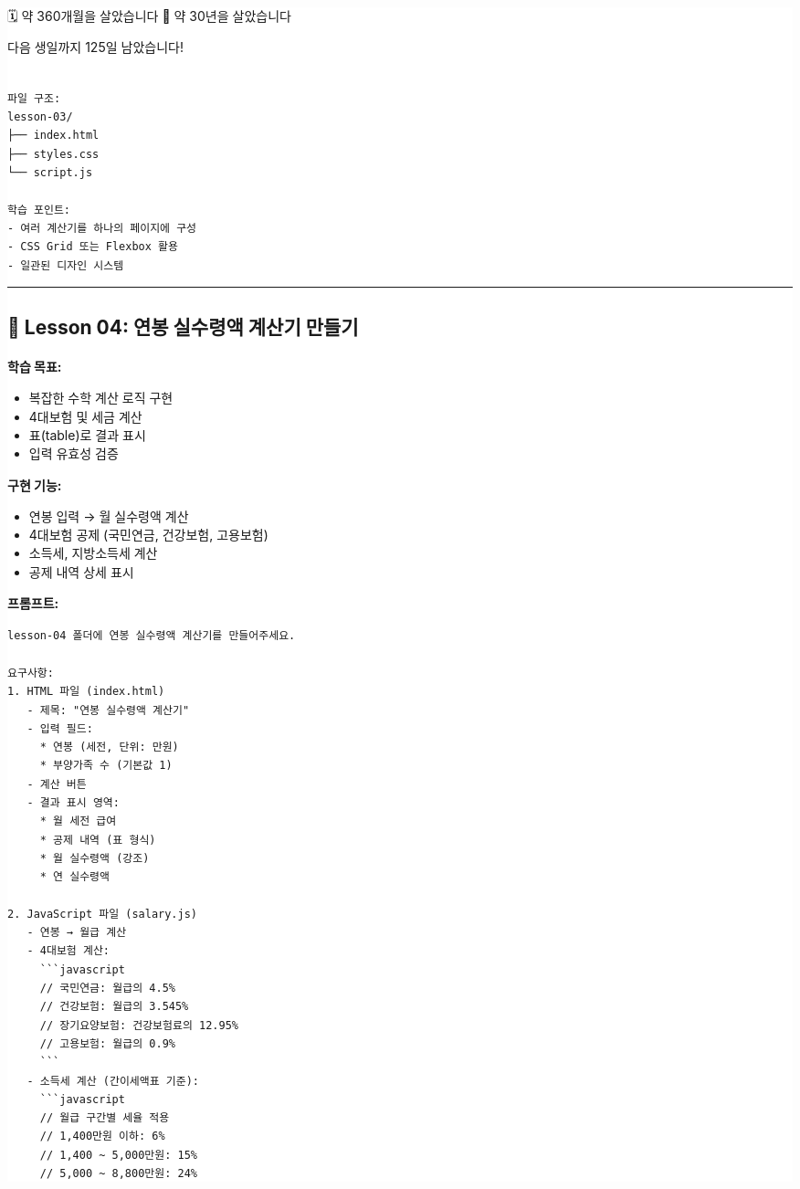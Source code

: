    🗓️ 약 360개월을 살았습니다
   🎉 약 30년을 살았습니다
   
   다음 생일까지 125일 남았습니다!
   ```

파일 구조:
lesson-03/
  ├── index.html
  ├── styles.css
  └── script.js

학습 포인트:
- 여러 계산기를 하나의 페이지에 구성
- CSS Grid 또는 Flexbox 활용
- 일관된 디자인 시스템
```

---

## 📁 Lesson 04: 연봉 실수령액 계산기 만들기

**학습 목표:**
- 복잡한 수학 계산 로직 구현
- 4대보험 및 세금 계산
- 표(table)로 결과 표시
- 입력 유효성 검증

**구현 기능:**
- 연봉 입력 → 월 실수령액 계산
- 4대보험 공제 (국민연금, 건강보험, 고용보험)
- 소득세, 지방소득세 계산
- 공제 내역 상세 표시

**프롬프트:**
```
lesson-04 폴더에 연봉 실수령액 계산기를 만들어주세요.

요구사항:
1. HTML 파일 (index.html)
   - 제목: "연봉 실수령액 계산기"
   - 입력 필드:
     * 연봉 (세전, 단위: 만원)
     * 부양가족 수 (기본값 1)
   - 계산 버튼
   - 결과 표시 영역:
     * 월 세전 급여
     * 공제 내역 (표 형식)
     * 월 실수령액 (강조)
     * 연 실수령액

2. JavaScript 파일 (salary.js)
   - 연봉 → 월급 계산
   - 4대보험 계산:
     ```javascript
     // 국민연금: 월급의 4.5%
     // 건강보험: 월급의 3.545%
     // 장기요양보험: 건강보험료의 12.95%
     // 고용보험: 월급의 0.9%
     ```
   - 소득세 계산 (간이세액표 기준):
     ```javascript
     // 월급 구간별 세율 적용
     // 1,400만원 이하: 6%
     // 1,400 ~ 5,000만원: 15%
     // 5,000 ~ 8,800만원: 24%
```